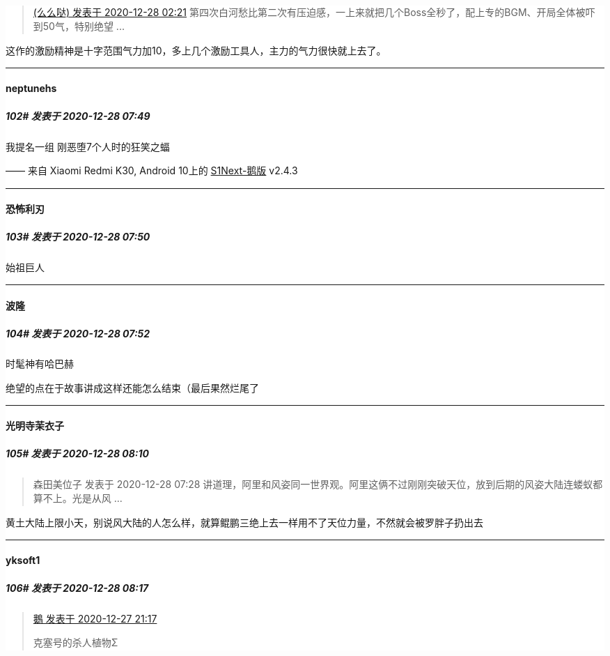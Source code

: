 
<blockquote><a href="httphttps://bbs.saraba1st.com/2b/forum.php?mod=redirect&amp;goto=findpost&amp;pid=49863913&amp;ptid=1979839" target="_blank">(么么哒) 发表于 2020-12-28 02:21</a>
第四次白河愁比第二次有压迫感，一上来就把几个Boss全秒了，配上专的BGM、开局全体被吓到50气，特别绝望 ...</blockquote>
这作的激励精神是十字范围气力加10，多上几个激励工具人，主力的气力很快就上去了。


-----

####  neptunehs  
##### 102#       发表于 2020-12-28 07:49


我提名一组 刚恶堕7个人时的狂笑之蝠

—— 来自 Xiaomi Redmi K30, Android 10上的 [S1Next-鹅版](https://github.com/ykrank/S1-Next/releases) v2.4.3


-----

####  恐怖利刃  
##### 103#       发表于 2020-12-28 07:50


始祖巨人


-----

####  波隆  
##### 104#       发表于 2020-12-28 07:52


时髦神有哈巴赫

绝望的点在于故事讲成这样还能怎么结束（最后果然烂尾了


-----

####  光明寺茉衣子  
##### 105#       发表于 2020-12-28 08:10


<blockquote>森田美位子 发表于 2020-12-28 07:28
讲道理，阿里和风姿同一世界观。阿里这俩不过刚刚突破天位，放到后期的风姿大陆连蝼蚁都算不上。光是从风 ...</blockquote>
黄土大陆上限小天，别说风大陆的人怎么样，就算鲲鹏三绝上去一样用不了天位力量，不然就会被罗胖子扔出去


-----

####  yksoft1  
##### 106#       发表于 2020-12-28 08:17


<blockquote><a href="httphttps://bbs.saraba1st.com/2b/forum.php?mod=redirect&amp;goto=findpost&amp;pid=49861741&amp;ptid=1979839" target="_blank">鵝 发表于 2020-12-27 21:17</a>

克塞号的杀人植物Σ
